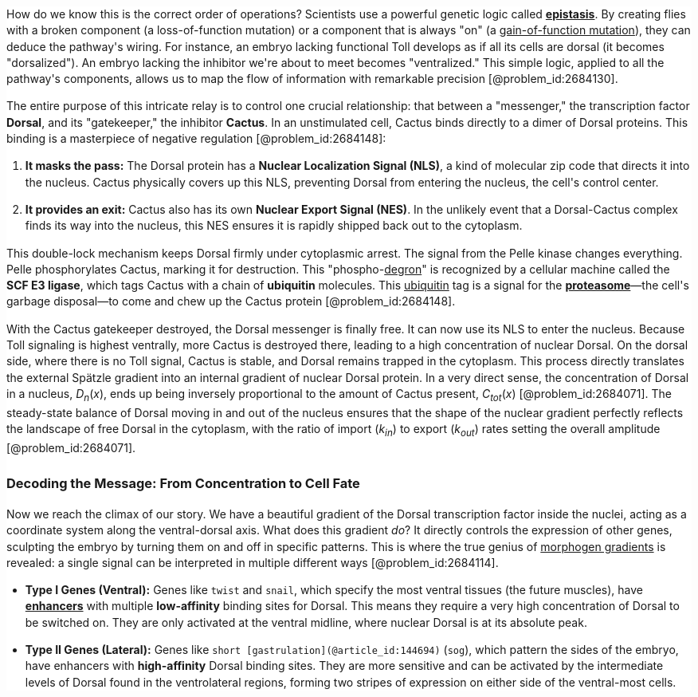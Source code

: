 How do we know this is the correct order of operations? Scientists use a powerful genetic logic called **[epistasis](@article_id:136080)**. By creating flies with a broken component (a loss-of-function mutation) or a component that is always "on" (a [gain-of-function mutation](@article_id:142608)), they can deduce the pathway's wiring. For instance, an embryo lacking functional Toll develops as if all its cells are dorsal (it becomes "dorsalized"). An embryo lacking the inhibitor we're about to meet becomes "ventralized." This simple logic, applied to all the pathway's components, allows us to map the flow of information with remarkable precision [@problem_id:2684130].

The entire purpose of this intricate relay is to control one crucial relationship: that between a "messenger," the transcription factor **Dorsal**, and its "gatekeeper," the inhibitor **Cactus**. In an unstimulated cell, Cactus binds directly to a dimer of Dorsal proteins. This binding is a masterpiece of negative regulation [@problem_id:2684148]:

1.  **It masks the pass:** The Dorsal protein has a **Nuclear Localization Signal (NLS)**, a kind of molecular zip code that directs it into the nucleus. Cactus physically covers up this NLS, preventing Dorsal from entering the nucleus, the cell's control center.

2.  **It provides an exit:** Cactus also has its own **Nuclear Export Signal (NES)**. In the unlikely event that a Dorsal-Cactus complex finds its way into the nucleus, this NES ensures it is rapidly shipped back out to the cytoplasm.

This double-lock mechanism keeps Dorsal firmly under cytoplasmic arrest. The signal from the Pelle kinase changes everything. Pelle phosphorylates Cactus, marking it for destruction. This "phospho-[degron](@article_id:180962)" is recognized by a cellular machine called the **SCF E3 ligase**, which tags Cactus with a chain of **ubiquitin** molecules. This [ubiquitin](@article_id:173893) tag is a signal for the **[proteasome](@article_id:171619)**—the cell's garbage disposal—to come and chew up the Cactus protein [@problem_id:2684148].

With the Cactus gatekeeper destroyed, the Dorsal messenger is finally free. It can now use its NLS to enter the nucleus. Because Toll signaling is highest ventrally, more Cactus is destroyed there, leading to a high concentration of nuclear Dorsal. On the dorsal side, where there is no Toll signal, Cactus is stable, and Dorsal remains trapped in the cytoplasm. This process directly translates the external Spätzle gradient into an internal gradient of nuclear Dorsal protein. In a very direct sense, the concentration of Dorsal in a nucleus, $D_n(x)$, ends up being inversely proportional to the amount of Cactus present, $C_{tot}(x)$ [@problem_id:2684071]. The steady-state balance of Dorsal moving in and out of the nucleus ensures that the shape of the nuclear gradient perfectly reflects the landscape of free Dorsal in the cytoplasm, with the ratio of import ($k_{in}$) to export ($k_{out}$) rates setting the overall amplitude [@problem_id:2684071].

### Decoding the Message: From Concentration to Cell Fate

Now we reach the climax of our story. We have a beautiful gradient of the Dorsal transcription factor inside the nuclei, acting as a coordinate system along the ventral-dorsal axis. What does this gradient *do*? It directly controls the expression of other genes, sculpting the embryo by turning them on and off in specific patterns. This is where the true genius of [morphogen gradients](@article_id:153643) is revealed: a single signal can be interpreted in multiple different ways [@problem_id:2684114].

*   **Type I Genes (Ventral):** Genes like `twist` and `snail`, which specify the most ventral tissues (the future muscles), have **[enhancers](@article_id:139705)** with multiple **low-affinity** binding sites for Dorsal. This means they require a very high concentration of Dorsal to be switched on. They are only activated at the ventral midline, where nuclear Dorsal is at its absolute peak.

*   **Type II Genes (Lateral):** Genes like `short [gastrulation](@article_id:144694)` (`sog`), which pattern the sides of the embryo, have enhancers with **high-affinity** Dorsal binding sites. They are more sensitive and can be activated by the intermediate levels of Dorsal found in the ventrolateral regions, forming two stripes of expression on either side of the ventral-most cells.

